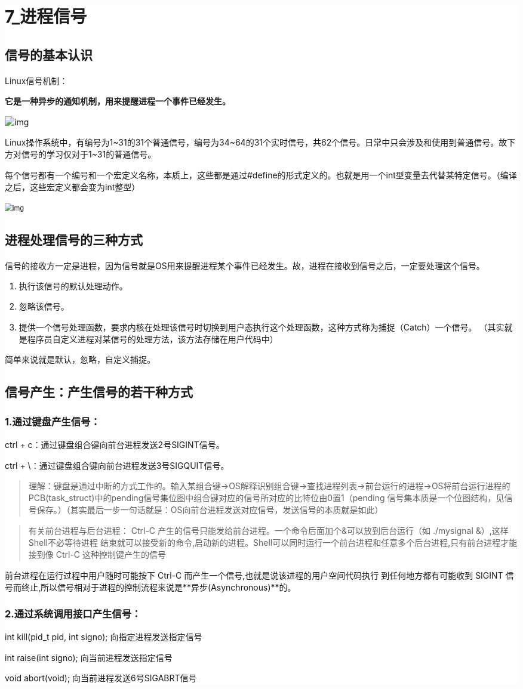 # 

# 7_进程信号

## 信号的基本认识

Linux信号机制：

**它是一种异步的通知机制，用来提醒进程一个事件已经发生。**

![img](https://img-blog.csdnimg.cn/img_convert/82d4549c14dae2f14640a2298077c90a.png)

Linux操作系统中，有编号为1~31的31个普通信号，编号为34~64的31个实时信号，共62个信号。日常中只会涉及和使用到普通信号。故下方对信号的学习仅对于1~31的普通信号。

每个信号都有一个编号和一个宏定义名称，本质上，这些都是通过#define的形式定义的。也就是用一个int型变量去代替某特定信号。（编译之后，这些宏定义都会变为int整型）

<img src="https://img-blog.csdnimg.cn/img_convert/00cf3772f776d8e8836cac4e36632dd2.png" alt="img" style="zoom:80%;" />

## 进程处理信号的三种方式

信号的接收方一定是进程，因为信号就是OS用来提醒进程某个事件已经发生。故，进程在接收到信号之后，一定要处理这个信号。

1. 执行该信号的默认处理动作。

2. 忽略该信号。

3. 提供一个信号处理函数，要求内核在处理该信号时切换到用户态执行这个处理函数，这种方式称为捕捉（Catch）一个信号。
   （其实就是程序员自定义进程对某信号的处理方法，该方法存储在用户代码中）

简单来说就是默认，忽略，自定义捕捉。

## 信号产生：产生信号的若干种方式

### 1.通过键盘产生信号：

ctrl + c：通过键盘组合键向前台进程发送2号SIGINT信号。

ctrl + \：通过键盘组合键向前台进程发送3号SIGQUIT信号。

> 理解：键盘是通过中断的方式工作的。输入某组合键->OS解释识别组合键->查找进程列表->前台运行的进程->OS将前台运行进程的PCB(task_struct)中的pending信号集位图中组合键对应的信号所对应的比特位由0置1（pending 信号集本质是一个位图结构，见信号保存。）（其实最后一步一句话就是：OS向前台进程发送对应信号，发送信号的本质就是如此）

> 有关前台进程与后台进程： Ctrl-C 产生的信号只能发给前台进程。一个命令后面加个&可以放到后台运行（如 ./mysignal &）,这样Shell不必等待进程 结束就可以接受新的命令,启动新的进程。Shell可以同时运行一个前台进程和任意多个后台进程,只有前台进程才能接到像 Ctrl-C 这种控制键产生的信号

前台进程在运行过程中用户随时可能按下 Ctrl-C 而产生一个信号,也就是说该进程的用户空间代码执行 到任何地方都有可能收到 SIGINT 信号而终止,所以信号相对于进程的控制流程来说是**异步(Asynchronous)**的。

### 2.通过系统调用接口产生信号：

int kill(pid_t pid, int signo); 向指定进程发送指定信号

int raise(int signo); 向当前进程发送指定信号

void abort(void); 向当前进程发送6号SIGABRT信号
